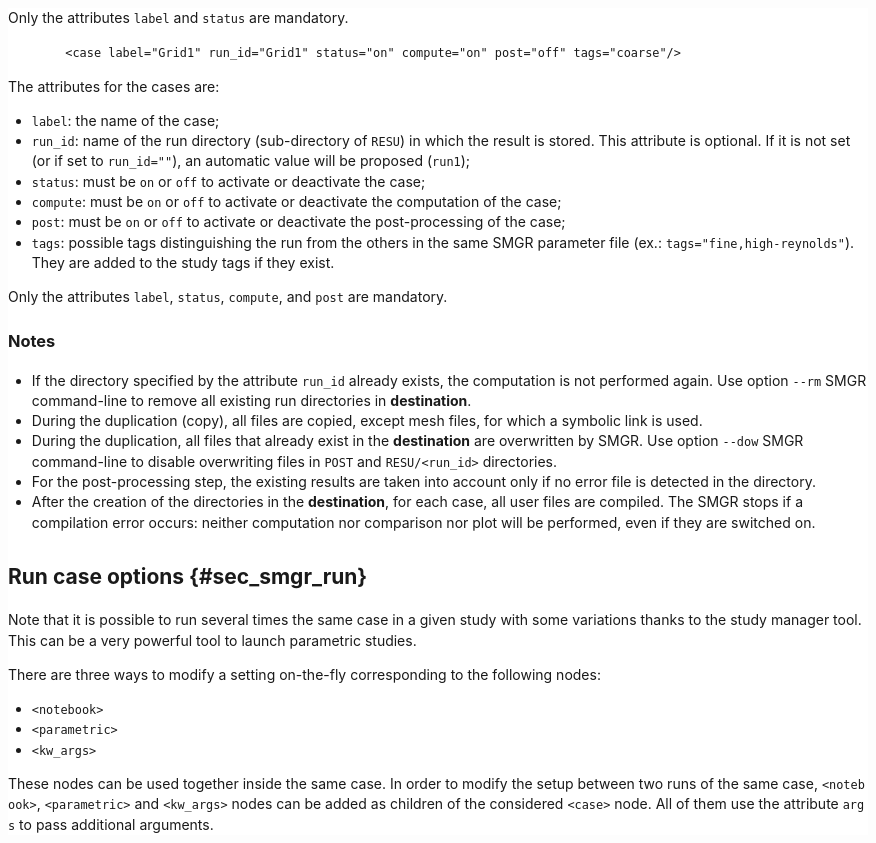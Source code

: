 Only the attributes `label` and `status` are mandatory.

```{.xml}
        <case label="Grid1" run_id="Grid1" status="on" compute="on" post="off" tags="coarse"/>
```

The attributes for the cases are:
- `label`: the name of the case;
- `run_id`: name of the run directory (sub-directory of `RESU`) in which the
  result is stored. This attribute is optional. If it is not set (or if set to
  `run_id=""`), an automatic value will be proposed (`run1`);
- `status`: must be `on` or `off` to activate or deactivate the case;
- `compute`: must be `on` or `off` to activate or deactivate the computation of
  the case;
- `post`: must be `on` or `off` to activate or deactivate the post-processing of
  the case;
- `tags`: possible tags distinguishing the run from the others in the same SMGR
  parameter file (ex.: `tags="fine,high-reynolds"`). They are added to the study
  tags if they exist.

Only the attributes `label`, `status`, `compute`, and `post` are mandatory.

### Notes
- If the directory specified by the attribute `run_id` already exists, the
  computation is not performed again. Use option `--rm` SMGR command-line to
  remove all existing run directories in **destination**.
- During the duplication (copy), all files are copied, except mesh files, for
  which a symbolic link is used.
- During the duplication, all files that already exist in the **destination**
  are overwritten by SMGR. Use option `--dow` SMGR command-line to disable
  overwriting files in `POST` and `RESU/<run_id>` directories.
- For the post-processing step, the existing results are taken into account only
  if no error file is detected in the directory.
- After the creation of the directories in the **destination**, for each case,
  all user files are compiled. The SMGR stops if a compilation error occurs:
  neither computation nor comparison nor plot will be performed, even if they
  are switched on.

Run case options {#sec_smgr_run}
-------------------------------

Note that it is possible to run several times the same case in a given study
with some variations thanks to the study manager tool. This can be a very
powerful tool to launch parametric studies.

There are three ways to modify a setting on-the-fly corresponding to the
following nodes:
- `<notebook>`
- `<parametric>`
- `<kw_args>`

These nodes can be used together inside the same case. In order to modify the
setup between two runs of the same case, `<notebook>`, `<parametric>` and
`<kw_args>` nodes can be added as children of the considered `<case>` node. All
of them use the attribute `args` to pass additional arguments.
